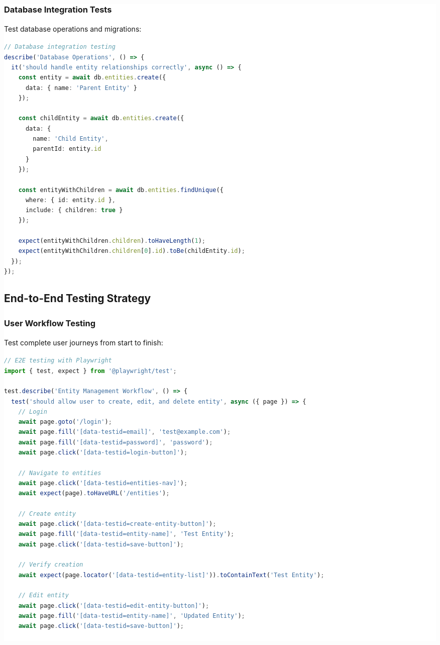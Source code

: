 ### Database Integration Tests
Test database operations and migrations:

```typescript
// Database integration testing
describe('Database Operations', () => {
  it('should handle entity relationships correctly', async () => {
    const entity = await db.entities.create({
      data: { name: 'Parent Entity' }
    });
    
    const childEntity = await db.entities.create({
      data: { 
        name: 'Child Entity',
        parentId: entity.id 
      }
    });
    
    const entityWithChildren = await db.entities.findUnique({
      where: { id: entity.id },
      include: { children: true }
    });
    
    expect(entityWithChildren.children).toHaveLength(1);
    expect(entityWithChildren.children[0].id).toBe(childEntity.id);
  });
});
```

## End-to-End Testing Strategy

### User Workflow Testing
Test complete user journeys from start to finish:

```typescript
// E2E testing with Playwright
import { test, expect } from '@playwright/test';

test.describe('Entity Management Workflow', () => {
  test('should allow user to create, edit, and delete entity', async ({ page }) => {
    // Login
    await page.goto('/login');
    await page.fill('[data-testid=email]', 'test@example.com');
    await page.fill('[data-testid=password]', 'password');
    await page.click('[data-testid=login-button]');
    
    // Navigate to entities
    await page.click('[data-testid=entities-nav]');
    await expect(page).toHaveURL('/entities');
    
    // Create entity
    await page.click('[data-testid=create-entity-button]');
    await page.fill('[data-testid=entity-name]', 'Test Entity');
    await page.click('[data-testid=save-button]');
    
    // Verify creation
    await expect(page.locator('[data-testid=entity-list]')).toContainText('Test Entity');
    
    // Edit entity
    await page.click('[data-testid=edit-entity-button]');
    await page.fill('[data-testid=entity-name]', 'Updated Entity');
    await page.click('[data-testid=save-button]');
    
```